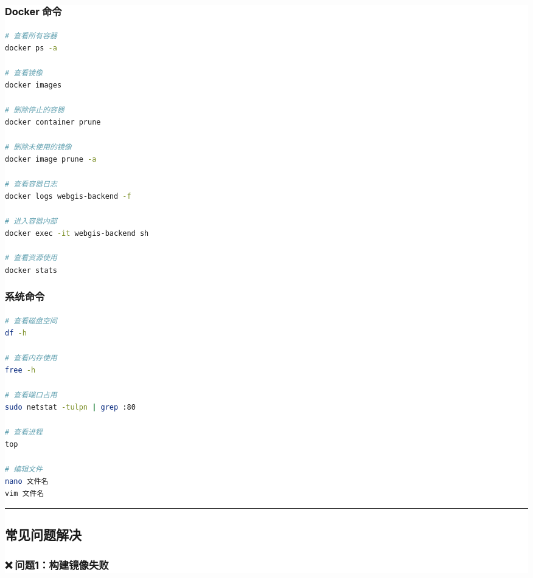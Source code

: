 
### Docker 命令

```bash
# 查看所有容器
docker ps -a

# 查看镜像
docker images

# 删除停止的容器
docker container prune

# 删除未使用的镜像
docker image prune -a

# 查看容器日志
docker logs webgis-backend -f

# 进入容器内部
docker exec -it webgis-backend sh

# 查看资源使用
docker stats
```

### 系统命令

```bash
# 查看磁盘空间
df -h

# 查看内存使用
free -h

# 查看端口占用
sudo netstat -tulpn | grep :80

# 查看进程
top

# 编辑文件
nano 文件名
vim 文件名
```

---

## 常见问题解决

### ❌ 问题1：构建镜像失败
